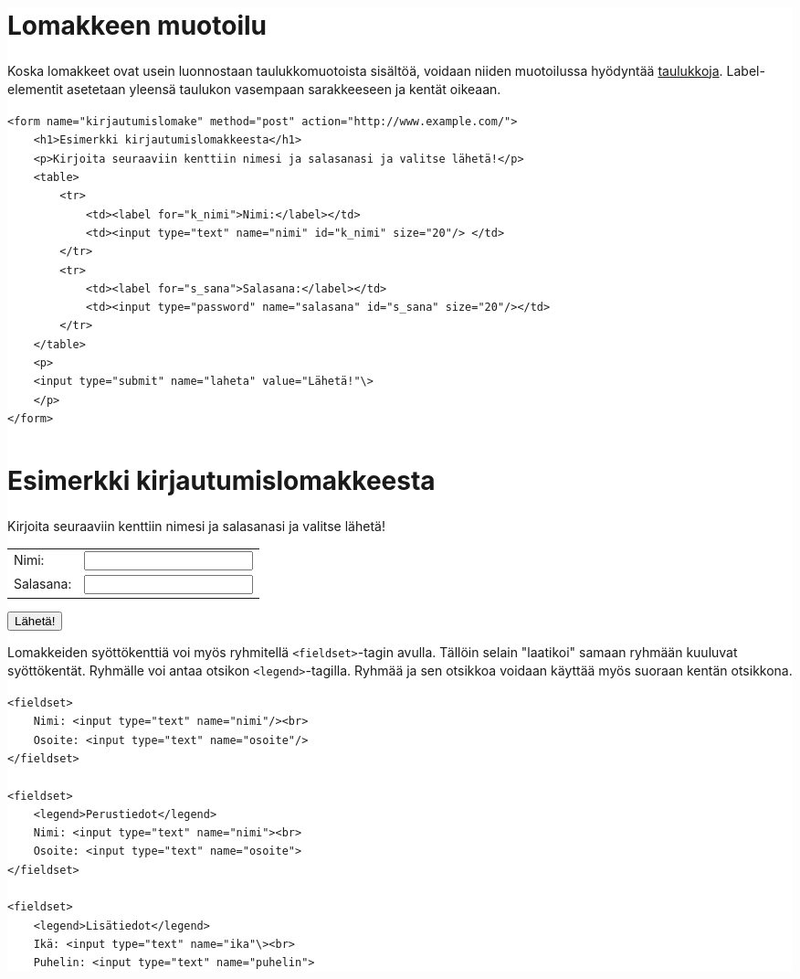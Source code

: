 
Lomakkeen muotoilu
==================
Koska lomakkeet ovat usein luonnostaan taulukkomuotoista sisältöä, voidaan niiden muotoilussa hyödyntää [taulukkoja](../taulukot).
Label-elementit asetetaan yleensä taulukon vasempaan sarakkeeseen ja kentät oikeaan.

```
<form name="kirjautumislomake" method="post" action="http://www.example.com/">
    <h1>Esimerkki kirjautumislomakkeesta</h1>
    <p>Kirjoita seuraaviin kenttiin nimesi ja salasanasi ja valitse lähetä!</p>
    <table>
        <tr>
            <td><label for="k_nimi">Nimi:</label></td>
            <td><input type="text" name="nimi" id="k_nimi" size="20"/> </td>
        </tr>
        <tr>
            <td><label for="s_sana">Salasana:</label></td>
            <td><input type="password" name="salasana" id="s_sana" size="20"/></td>
        </tr>
    </table>
    <p>
    <input type="submit" name="laheta" value="Lähetä!"\>
    </p>
</form>
```
<div class="html-example">
<form name="kirjautumislomake" method="post" action="">
    <h1>Esimerkki kirjautumislomakkeesta</h1>
    <p>Kirjoita seuraaviin kenttiin nimesi ja salasanasi ja valitse lähetä!</p>
    <table class="rawtable">
        <tr>
            <td><label for="k_nimi">Nimi:</label></td>
            <td><input type="text" name="nimi" id="k_nimi" size="20"/> </td>
        </tr>
        <tr>
            <td><label for="s_sana">Salasana:</label></td>
            <td><input type="password" name="salasana" id="s_sana" size="20"/></td>
        </tr>
    </table>
    <p>
    <input type="submit" name="laheta" value="Lähetä!"\>
    </p>
</form>
</div>

Lomakkeiden syöttökenttiä voi myös ryhmitellä `<fieldset>`-tagin avulla. Tällöin selain "laatikoi"
samaan ryhmään kuuluvat syöttökentät. Ryhmälle voi antaa otsikon `<legend>`-tagilla.
Ryhmää ja sen otsikkoa voidaan käyttää myös suoraan kentän otsikkona.

```
<fieldset>
    Nimi: <input type="text" name="nimi"/><br>
    Osoite: <input type="text" name="osoite"/>
</fieldset>

<fieldset>
    <legend>Perustiedot</legend>
    Nimi: <input type="text" name="nimi"><br>
    Osoite: <input type="text" name="osoite">
</fieldset>

<fieldset>
    <legend>Lisätiedot</legend>
    Ikä: <input type="text" name="ika"\><br>
    Puhelin: <input type="text" name="puhelin">
```